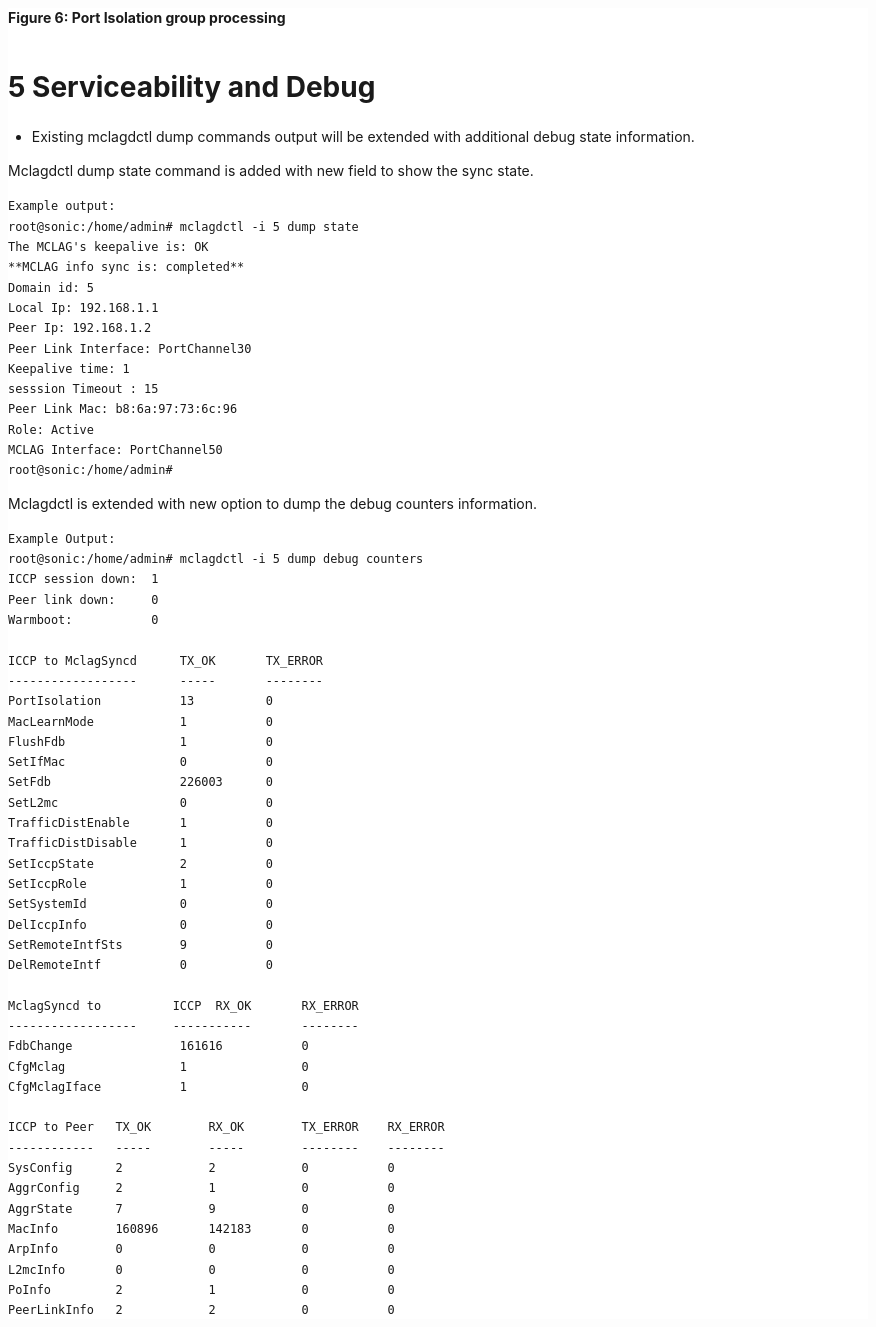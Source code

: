 **Figure 6: Port Isolation group processing**

# 5 Serviceability and Debug
- Existing mclagdctl dump commands output will be extended with additional debug state information.

Mclagdctl dump state command is added with new field to show the sync state.
```
Example output:
root@sonic:/home/admin# mclagdctl -i 5 dump state
The MCLAG's keepalive is: OK
**MCLAG info sync is: completed**
Domain id: 5
Local Ip: 192.168.1.1
Peer Ip: 192.168.1.2
Peer Link Interface: PortChannel30
Keepalive time: 1
sesssion Timeout : 15
Peer Link Mac: b8:6a:97:73:6c:96
Role: Active
MCLAG Interface: PortChannel50
root@sonic:/home/admin#
```
  Mclagdctl is extended with new option to dump the debug counters information.

```
Example Output:
root@sonic:/home/admin# mclagdctl -i 5 dump debug counters
ICCP session down:  1
Peer link down:     0
Warmboot:           0

ICCP to MclagSyncd      TX_OK       TX_ERROR
------------------      -----       --------
PortIsolation           13          0
MacLearnMode            1           0
FlushFdb                1           0
SetIfMac                0           0
SetFdb                  226003      0
SetL2mc                 0           0
TrafficDistEnable       1           0
TrafficDistDisable      1           0
SetIccpState            2           0
SetIccpRole             1           0
SetSystemId             0           0
DelIccpInfo             0           0
SetRemoteIntfSts        9           0
DelRemoteIntf           0           0

MclagSyncd to          ICCP  RX_OK       RX_ERROR
------------------     -----------       --------
FdbChange               161616           0
CfgMclag                1                0
CfgMclagIface           1                0

ICCP to Peer   TX_OK        RX_OK        TX_ERROR    RX_ERROR
------------   -----        -----        --------    --------
SysConfig      2            2            0           0
AggrConfig     2            1            0           0
AggrState      7            9            0           0 
MacInfo        160896       142183       0           0
ArpInfo        0            0            0           0
L2mcInfo       0            0            0           0
PoInfo         2            1            0           0
PeerLinkInfo   2            2            0           0
```